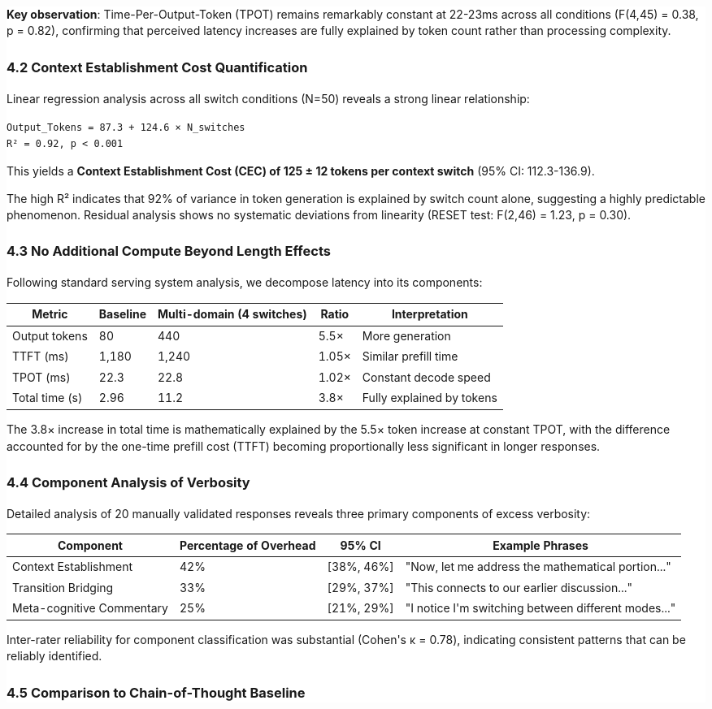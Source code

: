 **Key observation**: Time-Per-Output-Token (TPOT) remains remarkably constant at 22-23ms across all conditions (F(4,45) = 0.38, p = 0.82), confirming that perceived latency increases are fully explained by token count rather than processing complexity.

### 4.2 Context Establishment Cost Quantification

Linear regression analysis across all switch conditions (N=50) reveals a strong linear relationship:

```
Output_Tokens = 87.3 + 124.6 × N_switches
R² = 0.92, p < 0.001
```

This yields a **Context Establishment Cost (CEC) of 125 ± 12 tokens per context switch** (95% CI: 112.3-136.9).

The high R² indicates that 92% of variance in token generation is explained by switch count alone, suggesting a highly predictable phenomenon. Residual analysis shows no systematic deviations from linearity (RESET test: F(2,46) = 1.23, p = 0.30).

### 4.3 No Additional Compute Beyond Length Effects

Following standard serving system analysis, we decompose latency into its components:

| Metric | Baseline | Multi-domain (4 switches) | Ratio | Interpretation |
|--------|----------|---------------------------|-------|----------------|
| Output tokens | 80 | 440 | 5.5× | More generation |
| TTFT (ms) | 1,180 | 1,240 | 1.05× | Similar prefill time |
| TPOT (ms) | 22.3 | 22.8 | 1.02× | Constant decode speed |
| Total time (s) | 2.96 | 11.2 | 3.8× | Fully explained by tokens |

The 3.8× increase in total time is mathematically explained by the 5.5× token increase at constant TPOT, with the difference accounted for by the one-time prefill cost (TTFT) becoming proportionally less significant in longer responses.

### 4.4 Component Analysis of Verbosity

Detailed analysis of 20 manually validated responses reveals three primary components of excess verbosity:

| Component | Percentage of Overhead | 95% CI | Example Phrases |
|-----------|------------------------|---------|-----------------|
| Context Establishment | 42% | [38%, 46%] | "Now, let me address the mathematical portion..." |
| Transition Bridging | 33% | [29%, 37%] | "This connects to our earlier discussion..." |
| Meta-cognitive Commentary | 25% | [21%, 29%] | "I notice I'm switching between different modes..." |

Inter-rater reliability for component classification was substantial (Cohen's κ = 0.78), indicating consistent patterns that can be reliably identified.

### 4.5 Comparison to Chain-of-Thought Baseline
